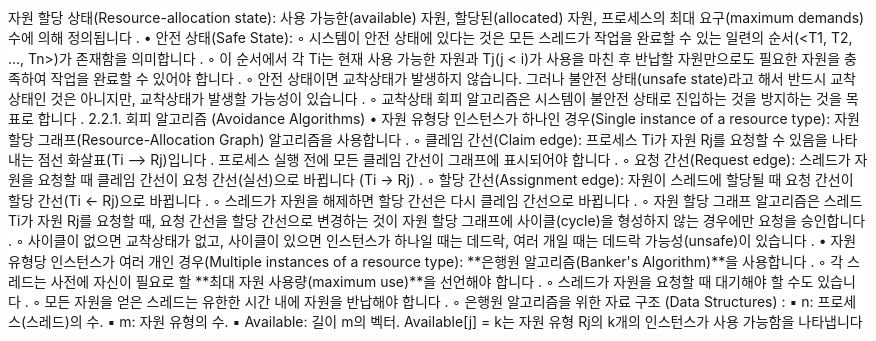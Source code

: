 자원 할당 상태(Resource-allocation state): 사용 가능한(available) 자원, 할당된(allocated) 자원, 프로세스의 최대 요구(maximum demands) 수에 의해 정의됩니다
.
•
안전 상태(Safe State):
◦
시스템이 안전 상태에 있다는 것은 모든 스레드가 작업을 완료할 수 있는 일련의 순서(<T1, T2, ..., Tn>)가 존재함을 의미합니다
.
◦
이 순서에서 각 Ti는 현재 사용 가능한 자원과 Tj(j < i)가 사용을 마친 후 반납할 자원만으로도 필요한 자원을 충족하여 작업을 완료할 수 있어야 합니다
.
◦
안전 상태이면 교착상태가 발생하지 않습니다. 그러나 불안전 상태(unsafe state)라고 해서 반드시 교착상태인 것은 아니지만, 교착상태가 발생할 가능성이 있습니다
.
◦
교착상태 회피 알고리즘은 시스템이 불안전 상태로 진입하는 것을 방지하는 것을 목표로 합니다
.
2.2.1. 회피 알고리즘 (Avoidance Algorithms)
•
자원 유형당 인스턴스가 하나인 경우(Single instance of a resource type): 자원 할당 그래프(Resource-Allocation Graph) 알고리즘을 사용합니다
.
◦
클레임 간선(Claim edge): 프로세스 Ti가 자원 Rj를 요청할 수 있음을 나타내는 점선 화살표(Ti --> Rj)입니다
. 프로세스 실행 전에 모든 클레임 간선이 그래프에 표시되어야 합니다
.
◦
요청 간선(Request edge): 스레드가 자원을 요청할 때 클레임 간선이 요청 간선(실선)으로 바뀝니다 (Ti → Rj)
.
◦
할당 간선(Assignment edge): 자원이 스레드에 할당될 때 요청 간선이 할당 간선(Ti ← Rj)으로 바뀝니다
.
◦
스레드가 자원을 해제하면 할당 간선은 다시 클레임 간선으로 바뀝니다
.
◦
자원 할당 그래프 알고리즘은 스레드 Ti가 자원 Rj를 요청할 때, 요청 간선을 할당 간선으로 변경하는 것이 자원 할당 그래프에 사이클(cycle)을 형성하지 않는 경우에만 요청을 승인합니다
.
◦
사이클이 없으면 교착상태가 없고, 사이클이 있으면 인스턴스가 하나일 때는 데드락, 여러 개일 때는 데드락 가능성(unsafe)이 있습니다
.
•
자원 유형당 인스턴스가 여러 개인 경우(Multiple instances of a resource type): **은행원 알고리즘(Banker's Algorithm)**을 사용합니다
.
◦
각 스레드는 사전에 자신이 필요로 할 **최대 자원 사용량(maximum use)**을 선언해야 합니다
.
◦
스레드가 자원을 요청할 때 대기해야 할 수도 있습니다
.
◦
모든 자원을 얻은 스레드는 유한한 시간 내에 자원을 반납해야 합니다
.
◦
은행원 알고리즘을 위한 자료 구조 (Data Structures)
:
▪
n: 프로세스(스레드)의 수.
▪
m: 자원 유형의 수.
▪
Available: 길이 m의 벡터. Available[j] = k는 자원 유형 Rj의 k개의 인스턴스가 사용 가능함을 나타냅니다